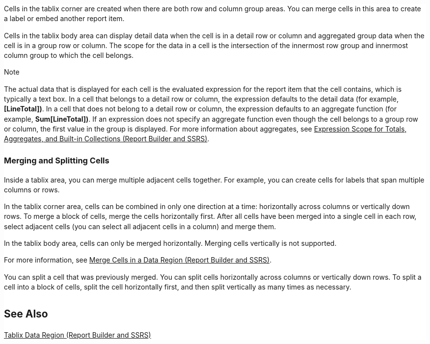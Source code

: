  Cells in the tablix corner are created when there are both row and column group areas. You can merge cells in this area to create a label or embed another report item.  
  
 Cells in the tablix body area can display detail data when the cell is in a detail row or column and aggregated group data when the cell is in a group row or column. The scope for the data in a cell is the intersection of the innermost row group and innermost column group to which the cell belongs.  
  
> [!NOTE]  
>  The actual data that is displayed for each cell is the evaluated expression for the report item that the cell contains, which is typically a text box. In a cell that belongs to a detail row or column, the expression defaults to the detail data (for example, **[LineTotal])**. In a cell that does not belong to a detail row or column, the expression defaults to an aggregate function (for example, **Sum[LineTotal])**. If an expression does not specify an aggregate function even though the cell belongs to a group row or column, the first value in the group is displayed. For more information about aggregates, see [Expression Scope for Totals, Aggregates, and Built-in Collections &#40;Report Builder and SSRS&#41;](expression-scope-for-totals-aggregates-and-built-in-collections.md).  
  
### Merging and Splitting Cells  
 Inside a tablix area, you can merge multiple adjacent cells together. For example, you can create cells for labels that span multiple columns or rows.  
  
 In the tablix corner area, cells can be combined in only one direction at a time: horizontally across columns or vertically down rows. To merge a block of cells, merge the cells horizontally first. After all cells have been merged into a single cell in each row, select adjacent cells (you can select all adjacent cells in a column) and merge them.  
  
 In the tablix body area, cells can only be merged horizontally. Merging cells vertically is not supported.  
  
 For more information, see [Merge Cells in a Data Region &#40;Report Builder and SSRS&#41;](merge-cells-in-a-data-region-report-builder-and-ssrs.md).  
  
 You can split a cell that was previously merged. You can split cells horizontally across columns or vertically down rows. To split a cell into a block of cells, split the cell horizontally first, and then split vertically as many times as necessary.  
  
## See Also  
 [Tablix Data Region &#40;Report Builder and SSRS&#41;](../tablix-data-region-report-builder-and-ssrs.md)  
  
  
